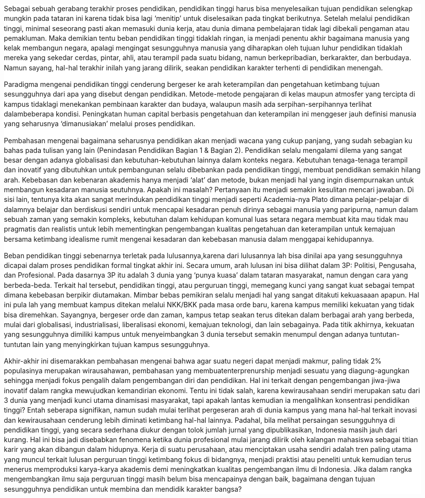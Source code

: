 Sebagai sebuah gerabang terakhir proses pendidikan, pendidikan tinggi harus bisa menyelesaikan tujuan pendidikan selengkap mungkin pada tataran ini karena tidak bisa lagi ‘menitip’ untuk diselesaikan pada tingkat berikutnya. Setelah melalui pendidikan tinggi, minimal seseorang pasti akan memasuki dunia kerja, atau dunia dimana pembelajaran tidak lagi dibekali pengaman atau pemakluman. Maka demikian tentu beban pendidikan tinggi tidaklah ringan, ia menjadi penentu akhir bagaimana manusia yang kelak membangun negara, apalagi mengingat sesungguhnya manusia yang diharapkan oleh tujuan luhur pendidikan tidaklah mereka yang sekedar cerdas, pintar, ahli, atau terampil pada suatu bidang, namun berkepribadian, berkarakter, dan berbudaya. Namun sayang, hal-hal terakhir inilah yang jarang dilirik, seakan pendidikan karakter terhenti di pendidikan menengah.

Paradigma mengenai pendidikan tinggi cenderung bergeser ke arah keterampilan dan pengetahuan ketimbang tujuan sesungguhnya dari apa yang disebut dengan pendidikan. Metode-metode pengajaran di kelas maupun atmosfer yang tercipta di kampus tidaklagi menekankan pembinaan karakter dan budaya, walaupun masih ada serpihan-serpihannya terlihat dalambeberapa kondisi. Peningkatan human capital berbasis pengetahuan dan keterampilan ini menggeser jauh definisi manusia yang seharusnya ‘dimanusiakan’ melalui proses pendidikan.

Pembahasan mengenai bagaimana seharusnya pendidikan akan menjadi wacana yang cukup panjang, yang sudah sebagian ku bahas pada tulisan yang lain (Penindasan Pendidikan Bagian 1 & Bagian 2).  Pendidikan selalu mengalami dilema yang sangat besar dengan adanya globalisasi dan kebutuhan-kebutuhan lainnya dalam konteks negara. Kebutuhan tenaga-tenaga terampil dan inovatif yang dibutuhkan untuk pembangunan selalu dibebankan pada pendidikan tinggi, membuat pendidikan semakin hilang arah. Kebebasan dan kebenaran akademis hanya menjadi ‘alat’ dan metode, bukan menjadi hal yang ingin disempurnakan untuk membangun kesadaran manusia seutuhnya. Apakah ini masalah? Pertanyaan itu menjadi semakin kesulitan mencari jawaban. Di sisi lain, tentunya kita akan sangat merindukan pendidikan tinggi menjadi seperti Academia-nya Plato dimana pelajar-pelajar di dalamnya belajar dan berdiskusi sendiri untuk mencapai kesadaran penuh dirinya sebagai manusia yang paripurna, namun dalam sebuah zaman yang semakin kompleks, kebutuhan dalam kehidupan komunal luas setara negara membuat kita mau tidak mau pragmatis dan realistis untuk lebih mementingkan pengembangan kualitas pengetahuan dan keterampilan untuk kemajuan bersama ketimbang idealisme rumit mengenai kesadaran dan kebebasan manusia dalam menggapai kehidupannya.

Beban pendidikan tinggi sebenarnya terletak pada lulusannya,karena dari lulusannya lah bisa dinilai apa yang sesungguhnya dicapai dalam proses pendidikan formal tingkat akhir ini. Secara umum, arah lulusan ini bisa dilihat dalam 3P: Politisi, Pengusaha, dan Profesional. Pada dasarnya 3P itu adalah 3 dunia yang ‘punya kuasa’ dalam tataran masyarakat, namun dengan cara yang berbeda-beda. Terkait hal tersebut, pendidikan tinggi, atau perguruan tinggi, memegang kunci yang sangat kuat sebagai tempat dimana kebebasan berpikir diutamakan. Mimbar bebas pemikiran selalu menjadi hal yang sangat ditakuti kekuasaaan apapun. Hal ini pula lah yang membuat kampus ditekan melalui NKK/BKK pada masa orde baru, karena kampus memiliki kekuatan yang tidak bisa diremehkan. Sayangnya, bergeser orde dan zaman, kampus tetap seakan terus ditekan dalam berbagai arah yang berbeda, mulai dari globalisasi, industrialisasi, liberalisasi ekonomi, kemajuan teknologi, dan lain sebagainya. Pada titik akhirnya, kekuatan yang sesungguhnya dimiliki kampus untuk menyeimbangkan 3 dunia tersebut semakin menumpul dengan adanya tuntutan-tuntutan lain yang menyingkirkan tujuan kampus sesungguhnya.

Akhir-akhir ini disemarakkan pembahasan mengenai bahwa agar suatu negeri dapat menjadi makmur, paling tidak 2% populasinya merupakan wirausahawan, pembahasan yang membuatenterprenurship menjadi sesuatu yang diagung-agungkan sehingga menjadi fokus pengalih dalam pengembangan diri dan pendidikan. Hal ini terkait dengan pengembangan jiwa-jiwa inovatif dalam rangka mewujudkan  kemandirian ekonomi. Tentu ini tidak salah, karena kewirausahaan sendiri merupakan satu dari 3 dunia yang menjadi kunci utama dinamisasi masyarakat, tapi apakah lantas kemudian ia mengalihkan konsentrasi pendidikan tinggi? Entah seberapa signifikan, namun sudah mulai terlihat pergeseran arah di dunia kampus yang mana hal-hal terkait inovasi dan kewirausahaan cenderung lebih diminati ketimbang hal-hal lainnya. Padahal, bila melihat persaingan sesungguhnya di pendidikan tinggi, yang secara sederhana diukur dengan tolok jumlah jurnal yang dipublikasikan, Indonesia masih jauh dari kurang. Hal ini bisa jadi disebabkan fenomena ketika dunia profesional mulai jarang dilirik oleh kalangan mahasiswa sebagai titian karir yang akan dibangun dalam hidupnya. Kerja di suatu perusahaan, atau menciptakan usaha sendiri adalah tren paling utama yang muncul terkait lulusan perguruan tinggi ketimbang fokus di bidangnya, menjadi praktisi atau peneliti untuk kemudian terus menerus memproduksi karya-karya akademis demi meningkatkan kualitas pengembangan ilmu di Indonesia. Jika dalam rangka mengembangkan ilmu saja perguruan tinggi masih belum bisa mencapainya dengan baik, bagaimana dengan tujuan sesungguhnya pendidikan untuk membina dan mendidik karakter bangsa?
